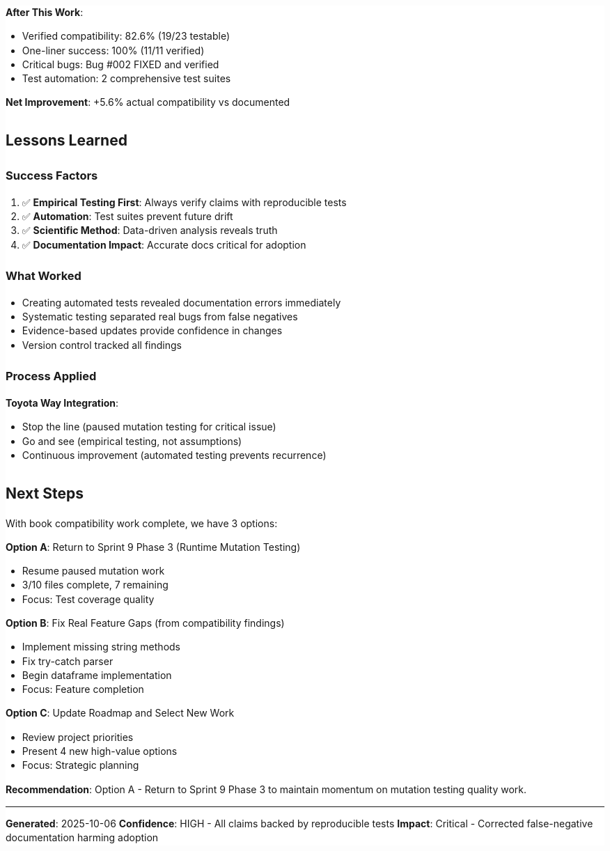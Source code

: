 **After This Work**:
- Verified compatibility: 82.6% (19/23 testable)
- One-liner success: 100% (11/11 verified)
- Critical bugs: Bug #002 FIXED and verified
- Test automation: 2 comprehensive test suites

**Net Improvement**: +5.6% actual compatibility vs documented

## Lessons Learned

### Success Factors

1. ✅ **Empirical Testing First**: Always verify claims with reproducible tests
2. ✅ **Automation**: Test suites prevent future drift
3. ✅ **Scientific Method**: Data-driven analysis reveals truth
4. ✅ **Documentation Impact**: Accurate docs critical for adoption

### What Worked

- Creating automated tests revealed documentation errors immediately
- Systematic testing separated real bugs from false negatives
- Evidence-based updates provide confidence in changes
- Version control tracked all findings

### Process Applied

**Toyota Way Integration**:
- Stop the line (paused mutation testing for critical issue)
- Go and see (empirical testing, not assumptions)
- Continuous improvement (automated testing prevents recurrence)

## Next Steps

With book compatibility work complete, we have 3 options:

**Option A**: Return to Sprint 9 Phase 3 (Runtime Mutation Testing)
- Resume paused mutation work
- 3/10 files complete, 7 remaining
- Focus: Test coverage quality

**Option B**: Fix Real Feature Gaps (from compatibility findings)
- Implement missing string methods
- Fix try-catch parser
- Begin dataframe implementation
- Focus: Feature completion

**Option C**: Update Roadmap and Select New Work
- Review project priorities
- Present 4 new high-value options
- Focus: Strategic planning

**Recommendation**: Option A - Return to Sprint 9 Phase 3 to maintain momentum on mutation testing quality work.

---

**Generated**: 2025-10-06
**Confidence**: HIGH - All claims backed by reproducible tests
**Impact**: Critical - Corrected false-negative documentation harming adoption
